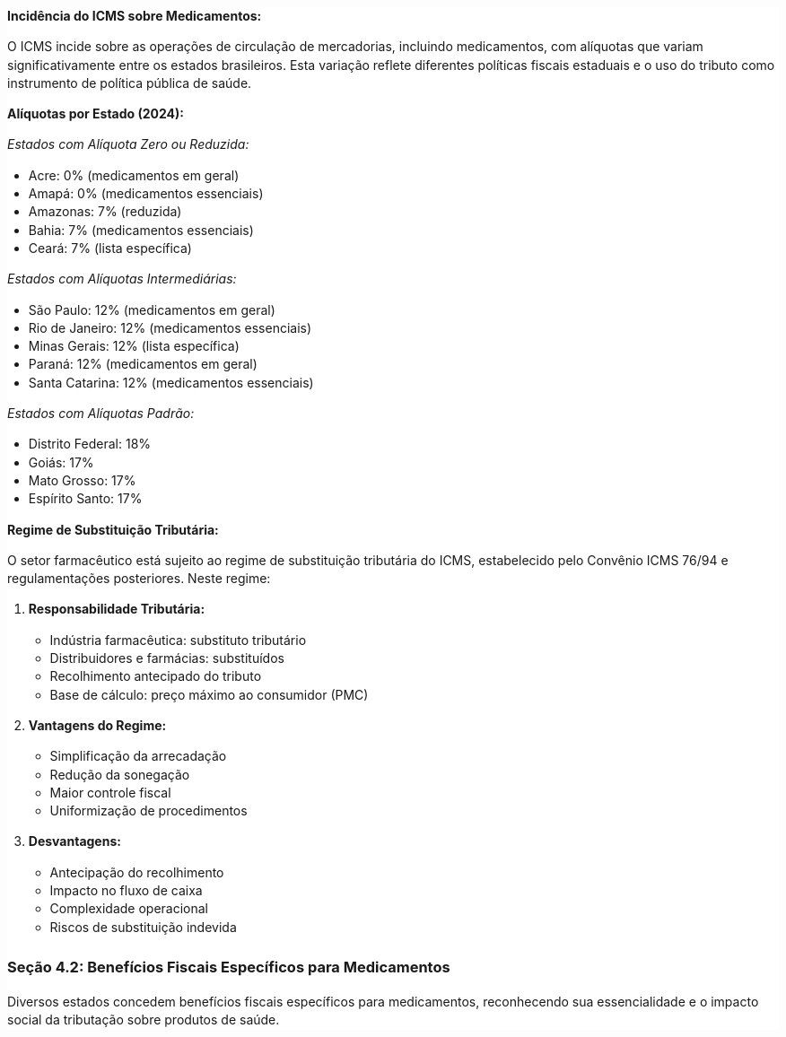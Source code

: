 **Incidência do ICMS sobre Medicamentos:**

O ICMS incide sobre as operações de circulação de mercadorias, incluindo medicamentos, com alíquotas que variam significativamente entre os estados brasileiros. Esta variação reflete diferentes políticas fiscais estaduais e o uso do tributo como instrumento de política pública de saúde.

**Alíquotas por Estado (2024):**

*Estados com Alíquota Zero ou Reduzida:*
- Acre: 0% (medicamentos em geral)
- Amapá: 0% (medicamentos essenciais)
- Amazonas: 7% (reduzida)
- Bahia: 7% (medicamentos essenciais)
- Ceará: 7% (lista específica)

*Estados com Alíquotas Intermediárias:*
- São Paulo: 12% (medicamentos em geral)
- Rio de Janeiro: 12% (medicamentos essenciais)
- Minas Gerais: 12% (lista específica)
- Paraná: 12% (medicamentos em geral)
- Santa Catarina: 12% (medicamentos essenciais)

*Estados com Alíquotas Padrão:*
- Distrito Federal: 18%
- Goiás: 17%
- Mato Grosso: 17%
- Espírito Santo: 17%

**Regime de Substituição Tributária:**

O setor farmacêutico está sujeito ao regime de substituição tributária do ICMS, estabelecido pelo Convênio ICMS 76/94 e regulamentações posteriores. Neste regime:

1. **Responsabilidade Tributária:**
   - Indústria farmacêutica: substituto tributário
   - Distribuidores e farmácias: substituídos
   - Recolhimento antecipado do tributo
   - Base de cálculo: preço máximo ao consumidor (PMC)

2. **Vantagens do Regime:**
   - Simplificação da arrecadação
   - Redução da sonegação
   - Maior controle fiscal
   - Uniformização de procedimentos

3. **Desvantagens:**
   - Antecipação do recolhimento
   - Impacto no fluxo de caixa
   - Complexidade operacional
   - Riscos de substituição indevida

### Seção 4.2: Benefícios Fiscais Específicos para Medicamentos

Diversos estados concedem benefícios fiscais específicos para medicamentos, reconhecendo sua essencialidade e o impacto social da tributação sobre produtos de saúde.
